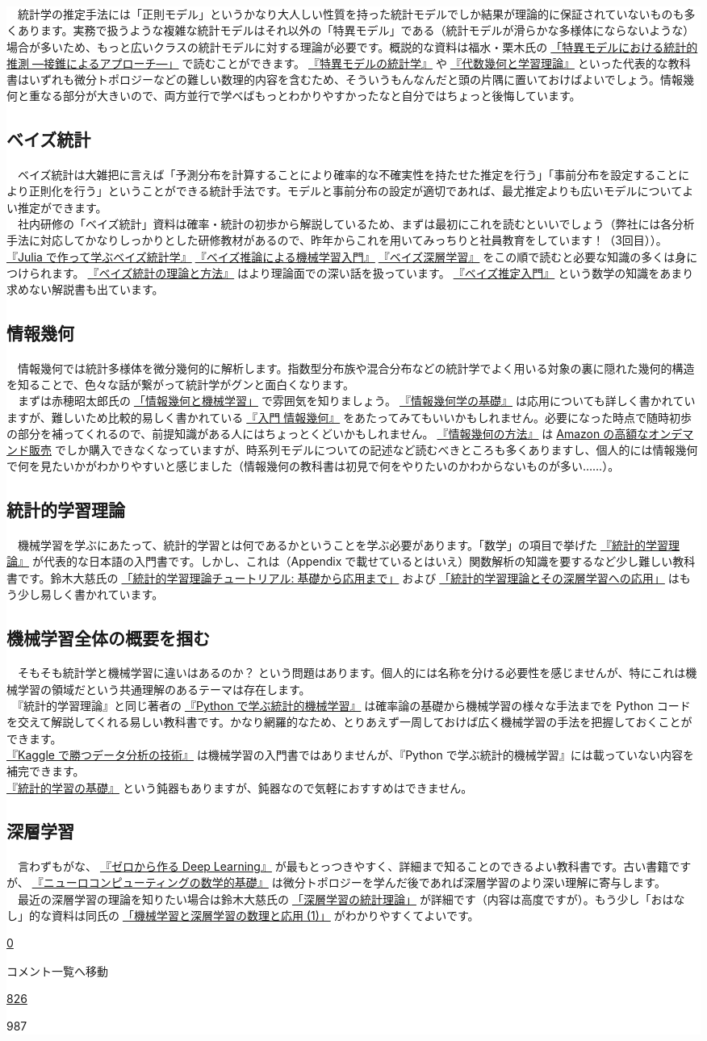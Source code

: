 　統計学の推定手法には「正則モデル」というかなり大人しい性質を持った統計モデルでしか結果が理論的に保証されていないものも多くあります。実務で扱うような複雑な統計モデルはそれ以外の「特異モデル」である（統計モデルが滑らかな多様体にならないような）場合が多いため、もっと広いクラスの統計モデルに対する理論が必要です。概説的な資料は福水・栗木氏の [「特異モデルにおける統計的推測 ―接錐によるアプローチ―」](https://www.ism.ac.jp/~fukumizu/papers/fuku_kuriki_jnns03.pdf) で読むことができます。 [『特異モデルの統計学』](https://www.iwanami.co.jp/book/b358723.html) や [『代数幾何と学習理論』](http://www.morikita.co.jp/mokuji/8132.html) といった代表的な教科書はいずれも微分トポロジーなどの難しい数理的内容を含むため、そういうもんなんだと頭の片隅に置いておけばよいでしょう。情報幾何と重なる部分が大きいので、両方並行で学べばもっとわかりやすかったなと自分ではちょっと後悔しています。

## ベイズ統計

　ベイズ統計は大雑把に言えば「予測分布を計算することにより確率的な不確実性を持たせた推定を行う」「事前分布を設定することにより正則化を行う」ということができる統計手法です。モデルと事前分布の設定が適切であれば、最尤推定よりも広いモデルについてよい推定ができます。  
　社内研修の「ベイズ統計」資料は確率・統計の初歩から解説しているため、まずは最初にこれを読むといいでしょう（弊社には各分析手法に対応してかなりしっかりとした研修教材があるので、昨年からこれを用いてみっちりと社員教育をしています！（3回目））。 [『Julia で作って学ぶベイズ統計学』](https://www.kspub.co.jp/book/detail/5259801.html) [『ベイズ推論による機械学習入門』](https://www.kspub.co.jp/book/detail/1538320.html) [『ベイズ深層学習』](https://www.kspub.co.jp/book/detail/5168707.html) をこの順で読むと必要な知識の多くは身につけられます。 [『ベイズ統計の理論と方法』](https://www.coronasha.co.jp/np/isbn/9784339024623/) はより理論面での深い話を扱っています。 [『ベイズ推定入門』](https://shop.ohmsha.co.jp/shopdetail/000000005145/) という数学の知識をあまり求めない解説書も出ています。

## 情報幾何

　情報幾何では統計多様体を微分幾何的に解析します。指数型分布族や混合分布などの統計学でよく用いる対象の裏に隠れた幾何的構造を知ることで、色々な話が繋がって統計学がグンと面白くなります。  
　まずは赤穂昭太郎氏の [「情報幾何と機械学習」](https://staff.aist.go.jp/s.akaho/papers/infogeo-sice.pdf) で雰囲気を知りましょう。 [『情報幾何学の基礎』](https://www.kyoritsu-pub.co.jp/bookdetail/9784320114517) は応用についても詳しく書かれていますが、難しいため比較的易しく書かれている [『入門 情報幾何』](https://www.kyoritsu-pub.co.jp/bookdetail/9784320114456) をあたってみてもいいかもしれません。必要になった時点で随時初歩の部分を補ってくれるので、前提知識がある人にはちょっとくどいかもしれません。 [『情報幾何の方法』](https://www.iwanami.co.jp/book/b480153.html) は [Amazon の高額なオンデマンド販売](https://www.amazon.co.jp/dp/4007306664) でしか購入できなくなっていますが、時系列モデルについての記述など読むべきところも多くありますし、個人的には情報幾何で何を見たいかがわかりやすいと感じました（情報幾何の教科書は初見で何をやりたいのかわからないものが多い……）。

## 統計的学習理論

　機械学習を学ぶにあたって、統計的学習とは何であるかということを学ぶ必要があります。「数学」の項目で挙げた [『統計的学習理論』](https://www.kspub.co.jp/book/detail/1529052.html) が代表的な日本語の入門書です。しかし、これは（Appendix で載せているとはいえ）関数解析の知識を要するなど少し難しい教科書です。鈴木大慈氏の [「統計的学習理論チュートリアル: 基礎から応用まで」](https://ibisml.org/archive/ibis2012/ibis2012-suzuki.pdf) および [「統計的学習理論とその深層学習への応用」](https://www.jstage.jst.go.jp/article/bjsiam/28/4/28_28/_pdf) はもう少し易しく書かれています。

## 機械学習全体の概要を掴む

　そもそも統計学と機械学習に違いはあるのか？ という問題はあります。個人的には名称を分ける必要性を感じませんが、特にこれは機械学習の領域だという共通理解のあるテーマは存在します。  
　『統計的学習理論』と同じ著者の [『Python で学ぶ統計的機械学習』](https://www.ohmsha.co.jp/book/9784274223051/) は確率論の基礎から機械学習の様々な手法までを Python コードを交えて解説してくれる易しい教科書です。かなり網羅的なため、とりあえず一周しておけば広く機械学習の手法を把握しておくことができます。  
[『Kaggle で勝つデータ分析の技術』](https://gihyo.jp/book/2019/978-4-297-10843-4) は機械学習の入門書ではありませんが、『Python で学ぶ統計的機械学習』には載っていない内容を補完できます。  
[『統計的学習の基礎』](https://www.kyoritsu-pub.co.jp/bookdetail/9784320123625) という鈍器もありますが、鈍器なので気軽におすすめはできません。

## 深層学習

　言わずもがな、 [『ゼロから作る Deep Learning』](https://www.oreilly.co.jp/books/9784873117584/) が最もとっつきやすく、詳細まで知ることのできるよい教科書です。古い書籍ですが、 [『ニューロコンピューティングの数学的基礎』](https://www.kindaikagaku.co.jp/information/kd0219.htm) は微分トポロジーを学んだ後であれば深層学習のより深い理解に寄与します。  
　最近の深層学習の理論を知りたい場合は鈴木大慈氏の [「深層学習の統計理論」](https://www.jstage.jst.go.jp/article/jjssj/50/2/50_229/_pdf) が詳細です（内容は高度ですが）。もう少し「おはなし」的な資料は同氏の [「機械学習と深層学習の数理と応用 (1)」](http://ibis.t.u-tokyo.ac.jp/suzuki/lecture/2018/kyoto/Kyoto_01.pdf) がわかりやすくてよいです。

[0](https://qiita.com/kueda_cs/items/#comments)

コメント一覧へ移動

[826](https://qiita.com/kueda_cs/items/28008db6491c71ac5659/likers)

987